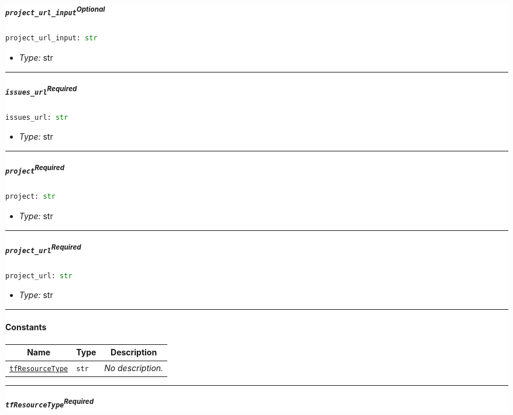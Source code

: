 ##### `project_url_input`<sup>Optional</sup> <a name="project_url_input" id="@cdktf/provider-gitlab.projectIntegrationYoutrack.ProjectIntegrationYoutrack.property.projectUrlInput"></a>

```python
project_url_input: str
```

- *Type:* str

---

##### `issues_url`<sup>Required</sup> <a name="issues_url" id="@cdktf/provider-gitlab.projectIntegrationYoutrack.ProjectIntegrationYoutrack.property.issuesUrl"></a>

```python
issues_url: str
```

- *Type:* str

---

##### `project`<sup>Required</sup> <a name="project" id="@cdktf/provider-gitlab.projectIntegrationYoutrack.ProjectIntegrationYoutrack.property.project"></a>

```python
project: str
```

- *Type:* str

---

##### `project_url`<sup>Required</sup> <a name="project_url" id="@cdktf/provider-gitlab.projectIntegrationYoutrack.ProjectIntegrationYoutrack.property.projectUrl"></a>

```python
project_url: str
```

- *Type:* str

---

#### Constants <a name="Constants" id="Constants"></a>

| **Name** | **Type** | **Description** |
| --- | --- | --- |
| <code><a href="#@cdktf/provider-gitlab.projectIntegrationYoutrack.ProjectIntegrationYoutrack.property.tfResourceType">tfResourceType</a></code> | <code>str</code> | *No description.* |

---

##### `tfResourceType`<sup>Required</sup> <a name="tfResourceType" id="@cdktf/provider-gitlab.projectIntegrationYoutrack.ProjectIntegrationYoutrack.property.tfResourceType"></a>
